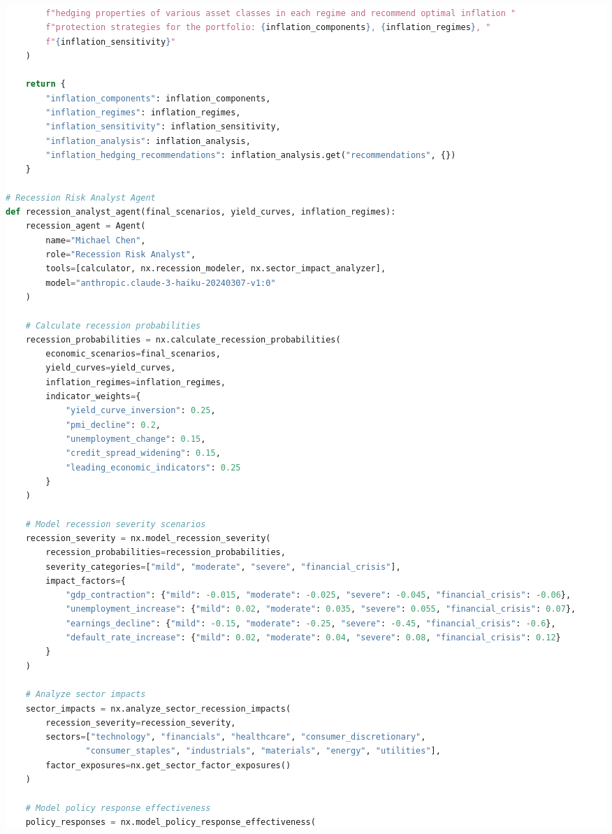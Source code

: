 ```python
        f"hedging properties of various asset classes in each regime and recommend optimal inflation "
        f"protection strategies for the portfolio: {inflation_components}, {inflation_regimes}, "
        f"{inflation_sensitivity}"
    )
    
    return {
        "inflation_components": inflation_components,
        "inflation_regimes": inflation_regimes,
        "inflation_sensitivity": inflation_sensitivity,
        "inflation_analysis": inflation_analysis,
        "inflation_hedging_recommendations": inflation_analysis.get("recommendations", {})
    }

# Recession Risk Analyst Agent
def recession_analyst_agent(final_scenarios, yield_curves, inflation_regimes):
    recession_agent = Agent(
        name="Michael Chen",
        role="Recession Risk Analyst",
        tools=[calculator, nx.recession_modeler, nx.sector_impact_analyzer],
        model="anthropic.claude-3-haiku-20240307-v1:0"
    )
    
    # Calculate recession probabilities
    recession_probabilities = nx.calculate_recession_probabilities(
        economic_scenarios=final_scenarios,
        yield_curves=yield_curves,
        inflation_regimes=inflation_regimes,
        indicator_weights={
            "yield_curve_inversion": 0.25,
            "pmi_decline": 0.2,
            "unemployment_change": 0.15,
            "credit_spread_widening": 0.15,
            "leading_economic_indicators": 0.25
        }
    )
    
    # Model recession severity scenarios
    recession_severity = nx.model_recession_severity(
        recession_probabilities=recession_probabilities,
        severity_categories=["mild", "moderate", "severe", "financial_crisis"],
        impact_factors={
            "gdp_contraction": {"mild": -0.015, "moderate": -0.025, "severe": -0.045, "financial_crisis": -0.06},
            "unemployment_increase": {"mild": 0.02, "moderate": 0.035, "severe": 0.055, "financial_crisis": 0.07},
            "earnings_decline": {"mild": -0.15, "moderate": -0.25, "severe": -0.45, "financial_crisis": -0.6},
            "default_rate_increase": {"mild": 0.02, "moderate": 0.04, "severe": 0.08, "financial_crisis": 0.12}
        }
    )
    
    # Analyze sector impacts
    sector_impacts = nx.analyze_sector_recession_impacts(
        recession_severity=recession_severity,
        sectors=["technology", "financials", "healthcare", "consumer_discretionary", 
                "consumer_staples", "industrials", "materials", "energy", "utilities"],
        factor_exposures=nx.get_sector_factor_exposures()
    )
    
    # Model policy response effectiveness
    policy_responses = nx.model_policy_response_effectiveness(
```